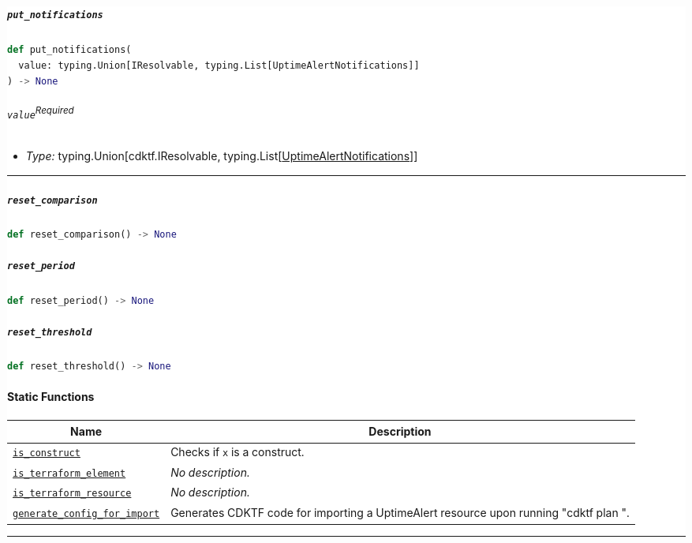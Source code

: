 
##### `put_notifications` <a name="put_notifications" id="@cdktf/provider-digitalocean.uptimeAlert.UptimeAlert.putNotifications"></a>

```python
def put_notifications(
  value: typing.Union[IResolvable, typing.List[UptimeAlertNotifications]]
) -> None
```

###### `value`<sup>Required</sup> <a name="value" id="@cdktf/provider-digitalocean.uptimeAlert.UptimeAlert.putNotifications.parameter.value"></a>

- *Type:* typing.Union[cdktf.IResolvable, typing.List[<a href="#@cdktf/provider-digitalocean.uptimeAlert.UptimeAlertNotifications">UptimeAlertNotifications</a>]]

---

##### `reset_comparison` <a name="reset_comparison" id="@cdktf/provider-digitalocean.uptimeAlert.UptimeAlert.resetComparison"></a>

```python
def reset_comparison() -> None
```

##### `reset_period` <a name="reset_period" id="@cdktf/provider-digitalocean.uptimeAlert.UptimeAlert.resetPeriod"></a>

```python
def reset_period() -> None
```

##### `reset_threshold` <a name="reset_threshold" id="@cdktf/provider-digitalocean.uptimeAlert.UptimeAlert.resetThreshold"></a>

```python
def reset_threshold() -> None
```

#### Static Functions <a name="Static Functions" id="Static Functions"></a>

| **Name** | **Description** |
| --- | --- |
| <code><a href="#@cdktf/provider-digitalocean.uptimeAlert.UptimeAlert.isConstruct">is_construct</a></code> | Checks if `x` is a construct. |
| <code><a href="#@cdktf/provider-digitalocean.uptimeAlert.UptimeAlert.isTerraformElement">is_terraform_element</a></code> | *No description.* |
| <code><a href="#@cdktf/provider-digitalocean.uptimeAlert.UptimeAlert.isTerraformResource">is_terraform_resource</a></code> | *No description.* |
| <code><a href="#@cdktf/provider-digitalocean.uptimeAlert.UptimeAlert.generateConfigForImport">generate_config_for_import</a></code> | Generates CDKTF code for importing a UptimeAlert resource upon running "cdktf plan <stack-name>". |

---
